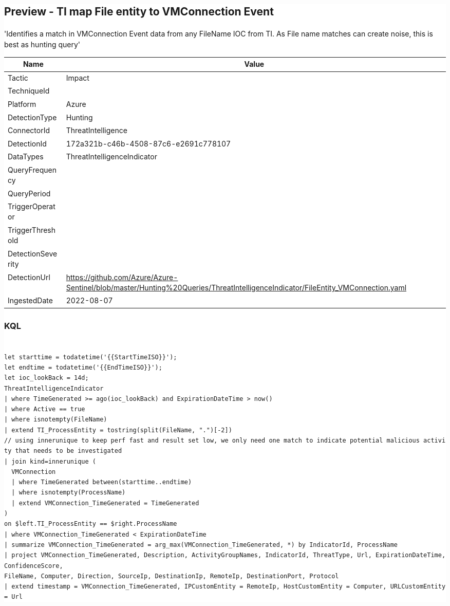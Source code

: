 ## Preview - TI map File entity to VMConnection Event

'Identifies a match in VMConnection Event data from any FileName IOC from TI.
As File name matches can create noise, this is best as hunting query'

|Name | Value |
| --- | --- |
|Tactic | Impact|
|TechniqueId | |
|Platform | Azure|
|DetectionType | Hunting |
|ConnectorId | ThreatIntelligence |
|DetectionId | 172a321b-c46b-4508-87c6-e2691c778107 |
|DataTypes | ThreatIntelligenceIndicator |
|QueryFrequency |  |
|QueryPeriod |  |
|TriggerOperator |  |
|TriggerThreshold |  |
|DetectionSeverity |  |
|DetectionUrl | https://github.com/Azure/Azure-Sentinel/blob/master/Hunting%20Queries/ThreatIntelligenceIndicator/FileEntity_VMConnection.yaml |
|IngestedDate | 2022-08-07 |

### KQL
```kql

let starttime = todatetime('{{StartTimeISO}}');
let endtime = todatetime('{{EndTimeISO}}');
let ioc_lookBack = 14d;
ThreatIntelligenceIndicator
| where TimeGenerated >= ago(ioc_lookBack) and ExpirationDateTime > now()
| where Active == true
| where isnotempty(FileName)
| extend TI_ProcessEntity = tostring(split(FileName, ".")[-2])
// using innerunique to keep perf fast and result set low, we only need one match to indicate potential malicious activity that needs to be investigated
| join kind=innerunique (
  VMConnection 
  | where TimeGenerated between(starttime..endtime)
  | where isnotempty(ProcessName)
  | extend VMConnection_TimeGenerated = TimeGenerated
)
on $left.TI_ProcessEntity == $right.ProcessName
| where VMConnection_TimeGenerated < ExpirationDateTime
| summarize VMConnection_TimeGenerated = arg_max(VMConnection_TimeGenerated, *) by IndicatorId, ProcessName
| project VMConnection_TimeGenerated, Description, ActivityGroupNames, IndicatorId, ThreatType, Url, ExpirationDateTime, ConfidenceScore,
FileName, Computer, Direction, SourceIp, DestinationIp, RemoteIp, DestinationPort, Protocol
| extend timestamp = VMConnection_TimeGenerated, IPCustomEntity = RemoteIp, HostCustomEntity = Computer, URLCustomEntity = Url

```
